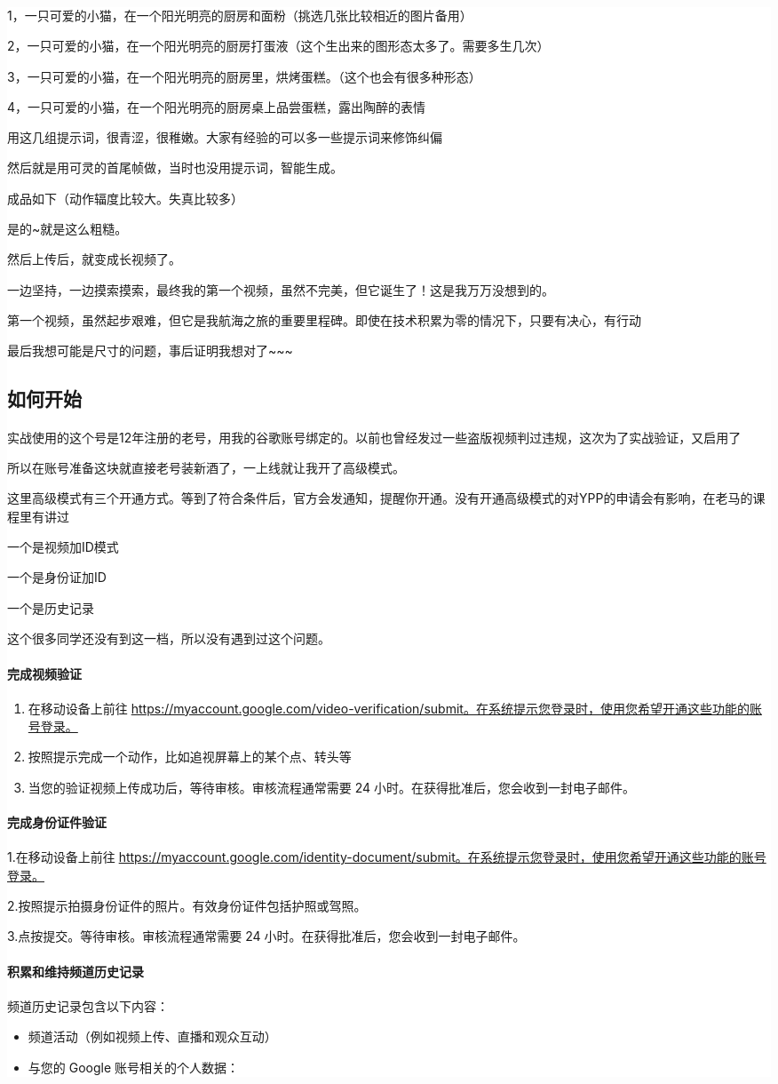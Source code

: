 1，一只可爱的小猫，在一个阳光明亮的厨房和面粉（挑选几张比较相近的图片备用）

2，一只可爱的小猫，在一个阳光明亮的厨房打蛋液（这个生出来的图形态太多了。需要多生几次）

3，一只可爱的小猫，在一个阳光明亮的厨房里，烘烤蛋糕。（这个也会有很多种形态）

4，一只可爱的小猫，在一个阳光明亮的厨房桌上品尝蛋糕，露出陶醉的表情

用这几组提示词，很青涩，很稚嫩。大家有经验的可以多一些提示词来修饰纠偏

然后就是用可灵的首尾帧做，当时也没用提示词，智能生成。

成品如下（动作辐度比较大。失真比较多）

是的~就是这么粗糙。

然后上传后，就变成长视频了。

一边坚持，一边摸索摸索，最终我的第一个视频，虽然不完美，但它诞生了！这是我万万没想到的。

第一个视频，虽然起步艰难，但它是我航海之旅的重要里程碑。即使在技术积累为零的情况下，只要有决心，有行动

最后我想可能是尺寸的问题，事后证明我想对了~~~

## 如何开始

实战使用的这个号是12年注册的老号，用我的谷歌账号绑定的。以前也曾经发过一些盗版视频判过违规，这次为了实战验证，又启用了

所以在账号准备这块就直接老号装新酒了，一上线就让我开了高级模式。

这里高级模式有三个开通方式。等到了符合条件后，官方会发通知，提醒你开通。没有开通高级模式的对YPP的申请会有影响，在老马的课程里有讲过

一个是视频加ID模式

一个是身份证加ID

一个是历史记录

这个很多同学还没有到这一档，所以没有遇到过这个问题。

#### 完成视频验证

1.  在移动设备上前往 https://myaccount.google.com/video-verification/submit。在系统提示您登录时，使用您希望开通这些功能的账号登录。

1.  按照提示完成一个动作，比如追视屏幕上的某个点、转头等

1.  当您的验证视频上传成功后，等待审核。审核流程通常需要 24 小时。在获得批准后，您会收到一封电子邮件。

#### 完成身份证件验证

1.在移动设备上前往 https://myaccount.google.com/identity-document/submit。在系统提示您登录时，使用您希望开通这些功能的账号登录。

2.按照提示拍摄身份证件的照片。有效身份证件包括护照或驾照。

3.点按提交。等待审核。审核流程通常需要 24 小时。在获得批准后，您会收到一封电子邮件。

#### 积累和维持频道历史记录

频道历史记录包含以下内容：

*   频道活动（例如视频上传、直播和观众互动）

*   与您的 Google 账号相关的个人数据：
